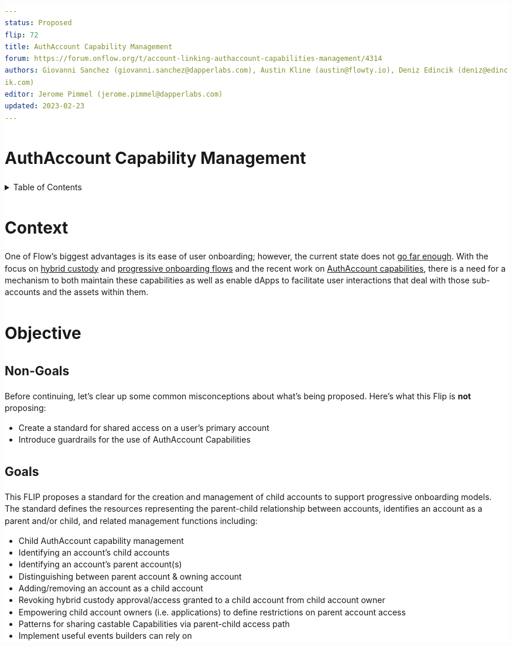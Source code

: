 ```yaml
---
status: Proposed 
flip: 72
title: AuthAccount Capability Management
forum: https://forum.onflow.org/t/account-linking-authaccount-capabilities-management/4314
authors: Giovanni Sanchez (giovanni.sanchez@dapperlabs.com), Austin Kline (austin@flowty.io), Deniz Edincik (deniz@edincik.com)
editor: Jerome Pimmel (jerome.pimmel@dapperlabs.com)
updated: 2023-02-23
---
```


# AuthAccount Capability Management

<details><summary>Table of Contents</summary></details>

# Context

One of Flow’s biggest advantages is its ease of user onboarding; however, the current state does not [go far enough](https://flow.com/post/flow-blockchain-mainstream-adoption-easy-onboarding-wallets). With the focus on [hybrid custody](https://forum.onflow.org/t/hybrid-custody/4016) and [progressive onboarding flows](https://youtu.be/0eYX_S4jUYM) and the recent work on [AuthAccount capabilities](https://github.com/onflow/flips/pull/53), there is a need for a mechanism to both maintain these capabilities as well as enable dApps to facilitate user interactions that deal with those sub-accounts and the assets within them.

# Objective

## Non-Goals

Before continuing, let’s clear up some common misconceptions about what’s being proposed. Here’s what this Flip is **not** proposing:

- Create a standard for shared access on a user’s primary account
- Introduce guardrails for the use of AuthAccount Capabilities

## Goals

This FLIP proposes a standard for the creation and management of child accounts to support  progressive onboarding models. The standard defines the resources representing the parent-child relationship between accounts, identifies an account as a parent and/or child, and related management functions including:

- Child AuthAccount capability management
- Identifying an account’s child accounts
- Identifying an account’s parent account(s)
- Distinguishing between parent account & owning account
- Adding/removing an account as a child account
- Revoking hybrid custody approval/access granted to a child account from child account owner
- Empowering child account owners (i.e. applications) to define restrictions on parent account access
- Patterns for sharing castable Capabilities via parent-child access path
- Implement useful events builders can rely on
